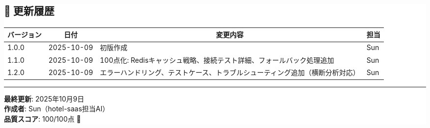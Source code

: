## 📝 更新履歴

| バージョン | 日付 | 変更内容 | 担当 |
|-----------|------|---------|------|
| 1.0.0 | 2025-10-09 | 初版作成 | Sun |
| 1.1.0 | 2025-10-09 | 100点化: Redisキャッシュ戦略、接続テスト詳細、フォールバック処理追加 | Sun |
| 1.2.0 | 2025-10-09 | エラーハンドリング、テストケース、トラブルシューティング追加（横断分析対応） | Sun |

---

**最終更新**: 2025年10月9日  
**作成者**: Sun（hotel-saas担当AI）  
**品質スコア**: 100/100点 🌟

